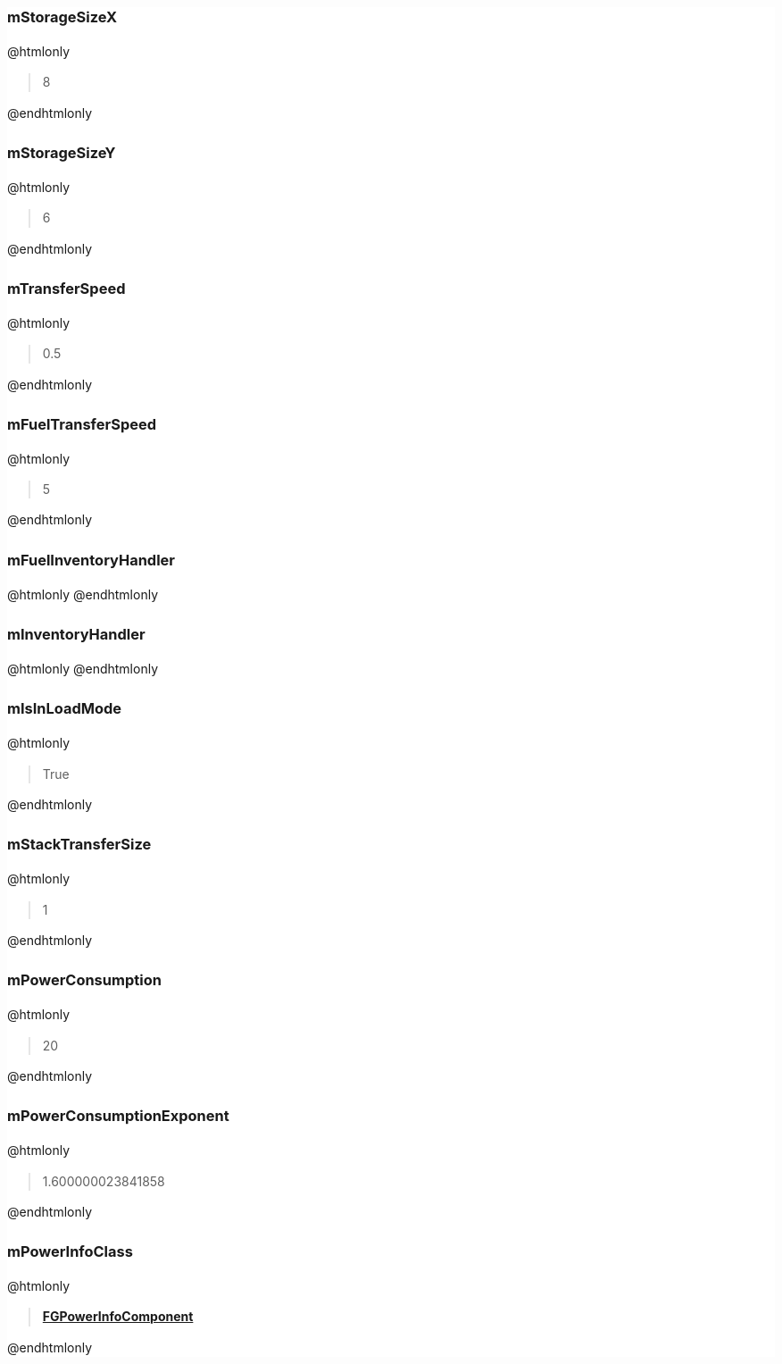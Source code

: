 ### mStorageSizeX
@htmlonly
<blockquote>8</blockquote>
@endhtmlonly

### mStorageSizeY
@htmlonly
<blockquote>6</blockquote>
@endhtmlonly

### mTransferSpeed
@htmlonly
<blockquote>0.5</blockquote>
@endhtmlonly

### mFuelTransferSpeed
@htmlonly
<blockquote>5</blockquote>
@endhtmlonly

### mFuelInventoryHandler
@htmlonly
@endhtmlonly

### mInventoryHandler
@htmlonly
@endhtmlonly

### mIsInLoadMode
@htmlonly
<blockquote>True</blockquote>
@endhtmlonly

### mStackTransferSize
@htmlonly
<blockquote>1</blockquote>
@endhtmlonly

### mPowerConsumption
@htmlonly
<blockquote>20</blockquote>
@endhtmlonly

### mPowerConsumptionExponent
@htmlonly
<blockquote>1.600000023841858</blockquote>
@endhtmlonly

### mPowerInfoClass
@htmlonly
<b><a href="_class_script_f_g_power_info_component.html"><blockquote>FGPowerInfoComponent</blockquote></a></b>
@endhtmlonly
